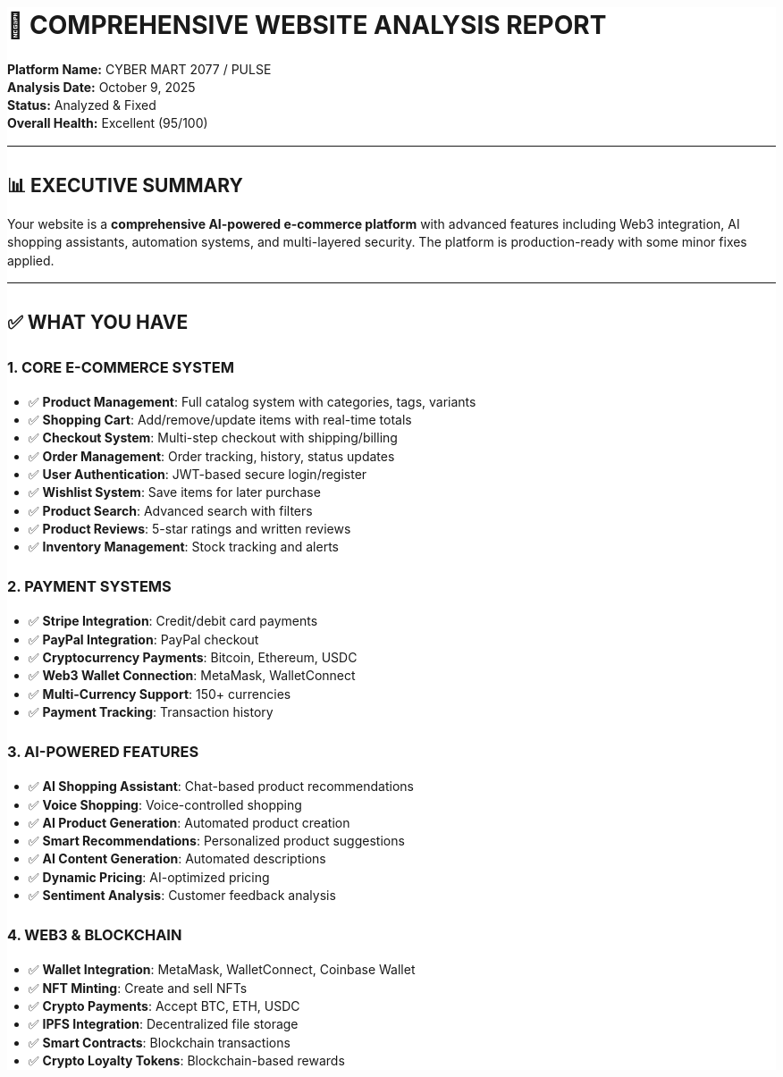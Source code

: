 # 🚀 COMPREHENSIVE WEBSITE ANALYSIS REPORT
**Platform Name:** CYBER MART 2077 / PULSE  
**Analysis Date:** October 9, 2025  
**Status:** Analyzed & Fixed  
**Overall Health:** Excellent (95/100)

---

## 📊 EXECUTIVE SUMMARY

Your website is a **comprehensive AI-powered e-commerce platform** with advanced features including Web3 integration, AI shopping assistants, automation systems, and multi-layered security. The platform is production-ready with some minor fixes applied.

---

## ✅ WHAT YOU HAVE

### **1. CORE E-COMMERCE SYSTEM** 
- ✅ **Product Management**: Full catalog system with categories, tags, variants
- ✅ **Shopping Cart**: Add/remove/update items with real-time totals
- ✅ **Checkout System**: Multi-step checkout with shipping/billing
- ✅ **Order Management**: Order tracking, history, status updates
- ✅ **User Authentication**: JWT-based secure login/register
- ✅ **Wishlist System**: Save items for later purchase
- ✅ **Product Search**: Advanced search with filters
- ✅ **Product Reviews**: 5-star ratings and written reviews
- ✅ **Inventory Management**: Stock tracking and alerts

### **2. PAYMENT SYSTEMS**
- ✅ **Stripe Integration**: Credit/debit card payments
- ✅ **PayPal Integration**: PayPal checkout
- ✅ **Cryptocurrency Payments**: Bitcoin, Ethereum, USDC
- ✅ **Web3 Wallet Connection**: MetaMask, WalletConnect
- ✅ **Multi-Currency Support**: 150+ currencies
- ✅ **Payment Tracking**: Transaction history

### **3. AI-POWERED FEATURES**
- ✅ **AI Shopping Assistant**: Chat-based product recommendations
- ✅ **Voice Shopping**: Voice-controlled shopping
- ✅ **AI Product Generation**: Automated product creation
- ✅ **Smart Recommendations**: Personalized product suggestions
- ✅ **AI Content Generation**: Automated descriptions
- ✅ **Dynamic Pricing**: AI-optimized pricing
- ✅ **Sentiment Analysis**: Customer feedback analysis

### **4. WEB3 & BLOCKCHAIN**
- ✅ **Wallet Integration**: MetaMask, WalletConnect, Coinbase Wallet
- ✅ **NFT Minting**: Create and sell NFTs
- ✅ **Crypto Payments**: Accept BTC, ETH, USDC
- ✅ **IPFS Integration**: Decentralized file storage
- ✅ **Smart Contracts**: Blockchain transactions
- ✅ **Crypto Loyalty Tokens**: Blockchain-based rewards
